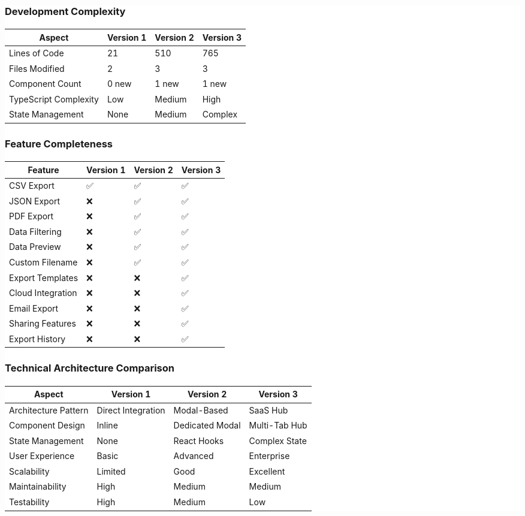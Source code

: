 ### Development Complexity
| Aspect | Version 1 | Version 2 | Version 3 |
|--------|-----------|-----------|-----------|
| Lines of Code | 21 | 510 | 765 |
| Files Modified | 2 | 3 | 3 |
| Component Count | 0 new | 1 new | 1 new |
| TypeScript Complexity | Low | Medium | High |
| State Management | None | Medium | Complex |

### Feature Completeness
| Feature | Version 1 | Version 2 | Version 3 |
|---------|-----------|-----------|-----------|
| CSV Export | ✅ | ✅ | ✅ |
| JSON Export | ❌ | ✅ | ✅ |
| PDF Export | ❌ | ✅ | ✅ |
| Data Filtering | ❌ | ✅ | ✅ |
| Data Preview | ❌ | ✅ | ✅ |
| Custom Filename | ❌ | ✅ | ✅ |
| Export Templates | ❌ | ❌ | ✅ |
| Cloud Integration | ❌ | ❌ | ✅ |
| Email Export | ❌ | ❌ | ✅ |
| Sharing Features | ❌ | ❌ | ✅ |
| Export History | ❌ | ❌ | ✅ |

### Technical Architecture Comparison
| Aspect | Version 1 | Version 2 | Version 3 |
|--------|-----------|-----------|-----------|
| Architecture Pattern | Direct Integration | Modal-Based | SaaS Hub |
| Component Design | Inline | Dedicated Modal | Multi-Tab Hub |
| State Management | None | React Hooks | Complex State |
| User Experience | Basic | Advanced | Enterprise |
| Scalability | Limited | Good | Excellent |
| Maintainability | High | Medium | Medium |
| Testability | High | Medium | Low |
